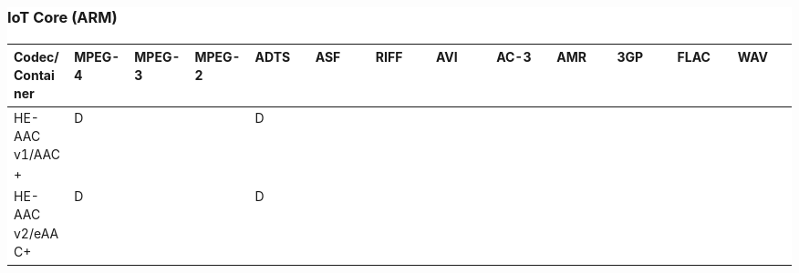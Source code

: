 </tbody>
</table>

 

### IoT Core (ARM)

<table>
<colgroup>
<col width="7%" />
<col width="7%" />
<col width="7%" />
<col width="7%" />
<col width="7%" />
<col width="7%" />
<col width="7%" />
<col width="7%" />
<col width="7%" />
<col width="7%" />
<col width="7%" />
<col width="7%" />
<col width="7%" />
</colgroup>
<thead>
<tr class="header">
<th align="left">Codec/Container</th>
<th align="left">MPEG-4</th>
<th align="left">MPEG-3</th>
<th align="left">MPEG-2</th>
<th align="left">ADTS</th>
<th align="left">ASF</th>
<th align="left">RIFF</th>
<th align="left">AVI</th>
<th align="left">AC-3</th>
<th align="left">AMR</th>
<th align="left">3GP</th>
<th align="left">FLAC</th>
<th align="left">WAV</th>
</tr>
</thead>
<tbody>
<tr class="odd">
<td align="left">HE-AAC v1/AAC+</td>
<td align="left">D</td>
<td align="left"></td>
<td align="left"></td>
<td align="left">D</td>
<td align="left"></td>
<td align="left"></td>
<td align="left"></td>
<td align="left"></td>
<td align="left"></td>
<td align="left"></td>
<td align="left"></td>
<td align="left"></td>
</tr>
<tr class="even">
<td align="left">HE-AAC v2/eAAC+</td>
<td align="left">D</td>
<td align="left"></td>
<td align="left"></td>
<td align="left">D</td>
<td align="left"></td>
<td align="left"></td>
<td align="left"></td>